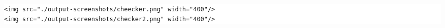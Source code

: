     <img src="./output-screenshots/cheecker.png" width="400"/>
    <img src="./output-screenshots/checker2.png" width="400"/>
</p>

<p float="left">